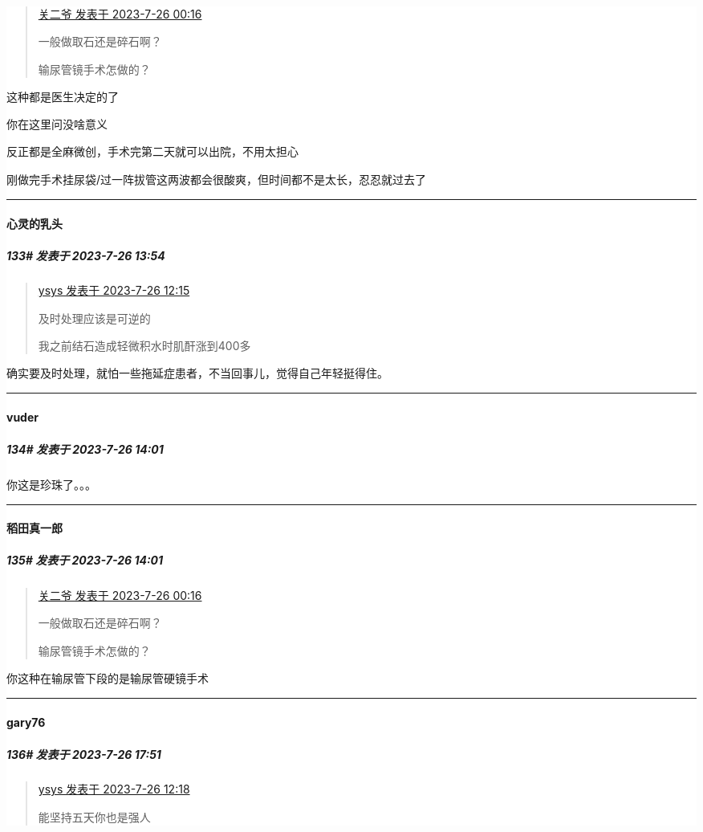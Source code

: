 <blockquote><a href="httphttps://bbs.saraba1st.com/2b/forum.php?mod=redirect&amp;goto=findpost&amp;pid=61788894&amp;ptid=2145768" target="_blank">关二爷 发表于 2023-7-26 00:16</a>

一般做取石还是碎石啊？

输尿管镜手术怎做的？</blockquote>
这种都是医生决定的了

你在这里问没啥意义

反正都是全麻微创，手术完第二天就可以出院，不用太担心

刚做完手术挂尿袋/过一阵拔管这两波都会很酸爽，但时间都不是太长，忍忍就过去了


*****

####  心灵的乳头  
##### 133#       发表于 2023-7-26 13:54

<blockquote><a href="httphttps://bbs.saraba1st.com/2b/forum.php?mod=redirect&amp;goto=findpost&amp;pid=61793310&amp;ptid=2145768" target="_blank">ysys 发表于 2023-7-26 12:15</a>

及时处理应该是可逆的

我之前结石造成轻微积水时肌酐涨到400多</blockquote>
确实要及时处理，就怕一些拖延症患者，不当回事儿，觉得自己年轻挺得住。

*****

####  vuder  
##### 134#       发表于 2023-7-26 14:01

你这是珍珠了。。。

*****

####  稻田真一郎  
##### 135#       发表于 2023-7-26 14:01

<blockquote><a href="httphttps://bbs.saraba1st.com/2b/forum.php?mod=redirect&amp;goto=findpost&amp;pid=61788894&amp;ptid=2145768" target="_blank">关二爷 发表于 2023-7-26 00:16</a>

一般做取石还是碎石啊？

输尿管镜手术怎做的？</blockquote>
你这种在输尿管下段的是输尿管硬镜手术


*****

####  gary76  
##### 136#       发表于 2023-7-26 17:51

<blockquote><a href="httphttps://bbs.saraba1st.com/2b/forum.php?mod=redirect&amp;goto=findpost&amp;pid=61793345&amp;ptid=2145768" target="_blank">ysys 发表于 2023-7-26 12:18</a>

能坚持五天你也是强人
